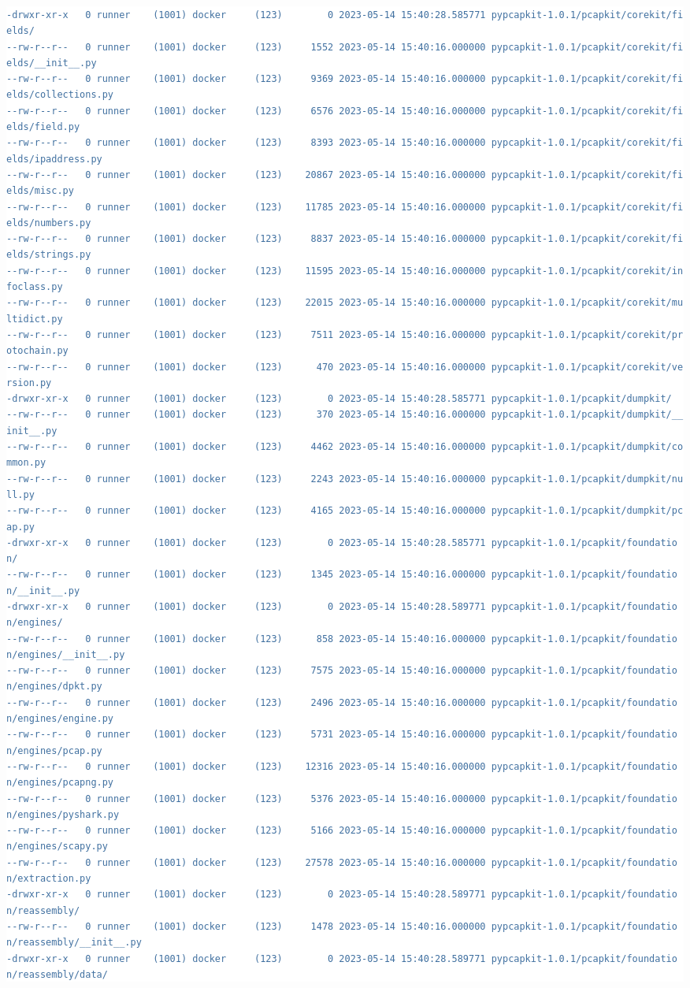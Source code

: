 ```diff
-drwxr-xr-x   0 runner    (1001) docker     (123)        0 2023-05-14 15:40:28.585771 pypcapkit-1.0.1/pcapkit/corekit/fields/
--rw-r--r--   0 runner    (1001) docker     (123)     1552 2023-05-14 15:40:16.000000 pypcapkit-1.0.1/pcapkit/corekit/fields/__init__.py
--rw-r--r--   0 runner    (1001) docker     (123)     9369 2023-05-14 15:40:16.000000 pypcapkit-1.0.1/pcapkit/corekit/fields/collections.py
--rw-r--r--   0 runner    (1001) docker     (123)     6576 2023-05-14 15:40:16.000000 pypcapkit-1.0.1/pcapkit/corekit/fields/field.py
--rw-r--r--   0 runner    (1001) docker     (123)     8393 2023-05-14 15:40:16.000000 pypcapkit-1.0.1/pcapkit/corekit/fields/ipaddress.py
--rw-r--r--   0 runner    (1001) docker     (123)    20867 2023-05-14 15:40:16.000000 pypcapkit-1.0.1/pcapkit/corekit/fields/misc.py
--rw-r--r--   0 runner    (1001) docker     (123)    11785 2023-05-14 15:40:16.000000 pypcapkit-1.0.1/pcapkit/corekit/fields/numbers.py
--rw-r--r--   0 runner    (1001) docker     (123)     8837 2023-05-14 15:40:16.000000 pypcapkit-1.0.1/pcapkit/corekit/fields/strings.py
--rw-r--r--   0 runner    (1001) docker     (123)    11595 2023-05-14 15:40:16.000000 pypcapkit-1.0.1/pcapkit/corekit/infoclass.py
--rw-r--r--   0 runner    (1001) docker     (123)    22015 2023-05-14 15:40:16.000000 pypcapkit-1.0.1/pcapkit/corekit/multidict.py
--rw-r--r--   0 runner    (1001) docker     (123)     7511 2023-05-14 15:40:16.000000 pypcapkit-1.0.1/pcapkit/corekit/protochain.py
--rw-r--r--   0 runner    (1001) docker     (123)      470 2023-05-14 15:40:16.000000 pypcapkit-1.0.1/pcapkit/corekit/version.py
-drwxr-xr-x   0 runner    (1001) docker     (123)        0 2023-05-14 15:40:28.585771 pypcapkit-1.0.1/pcapkit/dumpkit/
--rw-r--r--   0 runner    (1001) docker     (123)      370 2023-05-14 15:40:16.000000 pypcapkit-1.0.1/pcapkit/dumpkit/__init__.py
--rw-r--r--   0 runner    (1001) docker     (123)     4462 2023-05-14 15:40:16.000000 pypcapkit-1.0.1/pcapkit/dumpkit/common.py
--rw-r--r--   0 runner    (1001) docker     (123)     2243 2023-05-14 15:40:16.000000 pypcapkit-1.0.1/pcapkit/dumpkit/null.py
--rw-r--r--   0 runner    (1001) docker     (123)     4165 2023-05-14 15:40:16.000000 pypcapkit-1.0.1/pcapkit/dumpkit/pcap.py
-drwxr-xr-x   0 runner    (1001) docker     (123)        0 2023-05-14 15:40:28.585771 pypcapkit-1.0.1/pcapkit/foundation/
--rw-r--r--   0 runner    (1001) docker     (123)     1345 2023-05-14 15:40:16.000000 pypcapkit-1.0.1/pcapkit/foundation/__init__.py
-drwxr-xr-x   0 runner    (1001) docker     (123)        0 2023-05-14 15:40:28.589771 pypcapkit-1.0.1/pcapkit/foundation/engines/
--rw-r--r--   0 runner    (1001) docker     (123)      858 2023-05-14 15:40:16.000000 pypcapkit-1.0.1/pcapkit/foundation/engines/__init__.py
--rw-r--r--   0 runner    (1001) docker     (123)     7575 2023-05-14 15:40:16.000000 pypcapkit-1.0.1/pcapkit/foundation/engines/dpkt.py
--rw-r--r--   0 runner    (1001) docker     (123)     2496 2023-05-14 15:40:16.000000 pypcapkit-1.0.1/pcapkit/foundation/engines/engine.py
--rw-r--r--   0 runner    (1001) docker     (123)     5731 2023-05-14 15:40:16.000000 pypcapkit-1.0.1/pcapkit/foundation/engines/pcap.py
--rw-r--r--   0 runner    (1001) docker     (123)    12316 2023-05-14 15:40:16.000000 pypcapkit-1.0.1/pcapkit/foundation/engines/pcapng.py
--rw-r--r--   0 runner    (1001) docker     (123)     5376 2023-05-14 15:40:16.000000 pypcapkit-1.0.1/pcapkit/foundation/engines/pyshark.py
--rw-r--r--   0 runner    (1001) docker     (123)     5166 2023-05-14 15:40:16.000000 pypcapkit-1.0.1/pcapkit/foundation/engines/scapy.py
--rw-r--r--   0 runner    (1001) docker     (123)    27578 2023-05-14 15:40:16.000000 pypcapkit-1.0.1/pcapkit/foundation/extraction.py
-drwxr-xr-x   0 runner    (1001) docker     (123)        0 2023-05-14 15:40:28.589771 pypcapkit-1.0.1/pcapkit/foundation/reassembly/
--rw-r--r--   0 runner    (1001) docker     (123)     1478 2023-05-14 15:40:16.000000 pypcapkit-1.0.1/pcapkit/foundation/reassembly/__init__.py
-drwxr-xr-x   0 runner    (1001) docker     (123)        0 2023-05-14 15:40:28.589771 pypcapkit-1.0.1/pcapkit/foundation/reassembly/data/
```